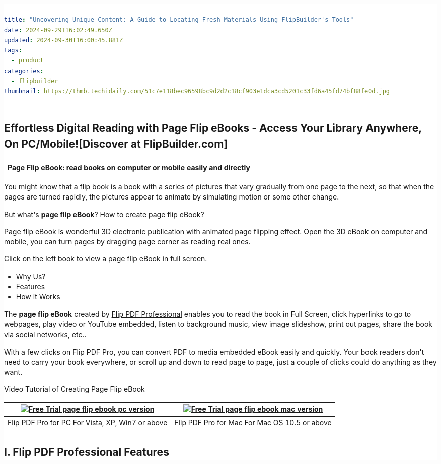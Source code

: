 ```yaml
---
title: "Uncovering Unique Content: A Guide to Locating Fresh Materials Using FlipBuilder's Tools"
date: 2024-09-29T16:02:49.650Z
updated: 2024-09-30T16:00:45.881Z
tags:
  - product
categories:
  - flipbuilder
thumbnail: https://thmb.techidaily.com/51c7e118bec96598bc9d2d2c18cf903e1dca3cd5201c33fd6a45fd74bf88fe0d.jpg
---
```


## Effortless Digital Reading with Page Flip eBooks - Access Your Library Anywhere, On PC/Mobile![Discover at FlipBuilder.com]

| Page Flip eBook: read books on computer or mobile easily and directly |
| --------------------------------------------------------------------- |

  
You might know that a flip book is a book with a series of pictures that vary gradually from one page to the next, so that when the pages are turned rapidly, the pictures appear to animate by simulating motion or some other change. 

But what's **page flip eBook**? How to create page flip eBook?

Page flip eBook is wonderful 3D electronic publication with animated page flipping effect. Open the 3D eBook on computer and mobile, you can turn pages by dragging page corner as reading real ones.

Click on the left book to view a page flip eBook in full screen. 

* Why Us?
* Features
* How it Works

The **page flip eBook** created by [Flip PDF Professional](https://tools.techidaily.com/flipbuilder/products/) enables you to read the book in Full Screen, click hyperlinks to go to webpages, play video or YouTube embedded, listen to background music, view image slideshow, print out pages, share the book via social networks, etc..

With a few clicks on Flip PDF Pro, you can convert PDF to media embedded eBook easily and quickly. Your book readers don't need to carry your book everywhere, or scroll up and down to read page to page, just a couple of clicks could do anything as they want. 

Video Tutorial of Creating Page Flip eBook 

| [![Free Trial page flip ebook pc version](https://www.flipbuilder.com/page-flip-ebook/../images/pro_download2.png)](https://download.flipbuilder.com/index.php?platform=win&product=pro) | [![Free Trial page flip ebook mac version](https://www.flipbuilder.com/page-flip-ebook/../images/pro_download2.png)](https://download.flipbuilder.com/index.php?platform=mac&product=pro) |
| ---------------------------------------------------------------------------------------------------------------------------------------------------------------------------------------- | ----------------------------------------------------------------------------------------------------------------------------------------------------------------------------------------- |
| Flip PDF Pro for PC For Vista, XP, Win7 or above                                                                                                                                         | Flip PDF Pro for Mac For Mac OS 10.5 or above                                                                                                                                             |

## I. Flip PDF Professional Features

